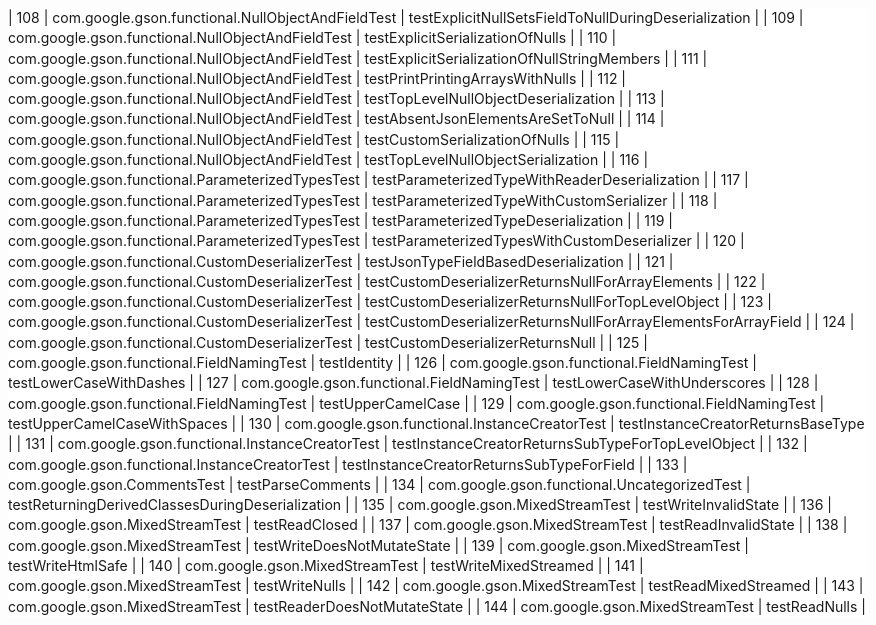 | 108 | com.google.gson.functional.NullObjectAndFieldTest | testExplicitNullSetsFieldToNullDuringDeserialization |
| 109 | com.google.gson.functional.NullObjectAndFieldTest | testExplicitSerializationOfNulls |
| 110 | com.google.gson.functional.NullObjectAndFieldTest | testExplicitSerializationOfNullStringMembers |
| 111 | com.google.gson.functional.NullObjectAndFieldTest | testPrintPrintingArraysWithNulls |
| 112 | com.google.gson.functional.NullObjectAndFieldTest | testTopLevelNullObjectDeserialization |
| 113 | com.google.gson.functional.NullObjectAndFieldTest | testAbsentJsonElementsAreSetToNull |
| 114 | com.google.gson.functional.NullObjectAndFieldTest | testCustomSerializationOfNulls |
| 115 | com.google.gson.functional.NullObjectAndFieldTest | testTopLevelNullObjectSerialization |
| 116 | com.google.gson.functional.ParameterizedTypesTest | testParameterizedTypeWithReaderDeserialization |
| 117 | com.google.gson.functional.ParameterizedTypesTest | testParameterizedTypeWithCustomSerializer |
| 118 | com.google.gson.functional.ParameterizedTypesTest | testParameterizedTypeDeserialization |
| 119 | com.google.gson.functional.ParameterizedTypesTest | testParameterizedTypesWithCustomDeserializer |
| 120 | com.google.gson.functional.CustomDeserializerTest | testJsonTypeFieldBasedDeserialization |
| 121 | com.google.gson.functional.CustomDeserializerTest | testCustomDeserializerReturnsNullForArrayElements |
| 122 | com.google.gson.functional.CustomDeserializerTest | testCustomDeserializerReturnsNullForTopLevelObject |
| 123 | com.google.gson.functional.CustomDeserializerTest | testCustomDeserializerReturnsNullForArrayElementsForArrayField |
| 124 | com.google.gson.functional.CustomDeserializerTest | testCustomDeserializerReturnsNull |
| 125 | com.google.gson.functional.FieldNamingTest | testIdentity |
| 126 | com.google.gson.functional.FieldNamingTest | testLowerCaseWithDashes |
| 127 | com.google.gson.functional.FieldNamingTest | testLowerCaseWithUnderscores |
| 128 | com.google.gson.functional.FieldNamingTest | testUpperCamelCase |
| 129 | com.google.gson.functional.FieldNamingTest | testUpperCamelCaseWithSpaces |
| 130 | com.google.gson.functional.InstanceCreatorTest | testInstanceCreatorReturnsBaseType |
| 131 | com.google.gson.functional.InstanceCreatorTest | testInstanceCreatorReturnsSubTypeForTopLevelObject |
| 132 | com.google.gson.functional.InstanceCreatorTest | testInstanceCreatorReturnsSubTypeForField |
| 133 | com.google.gson.CommentsTest | testParseComments |
| 134 | com.google.gson.functional.UncategorizedTest | testReturningDerivedClassesDuringDeserialization |
| 135 | com.google.gson.MixedStreamTest | testWriteInvalidState |
| 136 | com.google.gson.MixedStreamTest | testReadClosed |
| 137 | com.google.gson.MixedStreamTest | testReadInvalidState |
| 138 | com.google.gson.MixedStreamTest | testWriteDoesNotMutateState |
| 139 | com.google.gson.MixedStreamTest | testWriteHtmlSafe |
| 140 | com.google.gson.MixedStreamTest | testWriteMixedStreamed |
| 141 | com.google.gson.MixedStreamTest | testWriteNulls |
| 142 | com.google.gson.MixedStreamTest | testReadMixedStreamed |
| 143 | com.google.gson.MixedStreamTest | testReaderDoesNotMutateState |
| 144 | com.google.gson.MixedStreamTest | testReadNulls |